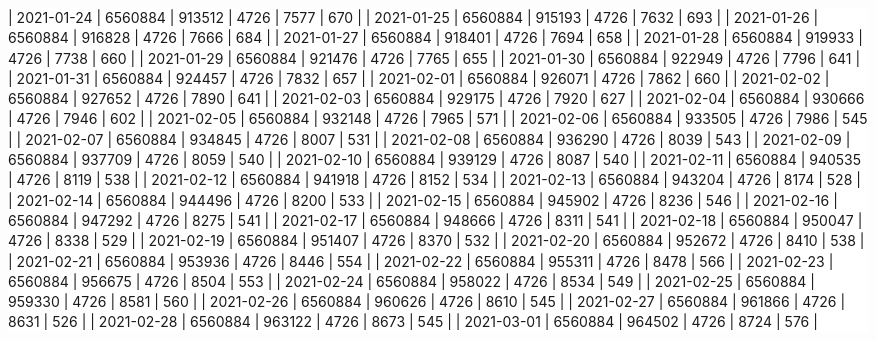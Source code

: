 | 2021-01-24 | 6560884 | 913512 | 4726 | 7577 | 670 |
| 2021-01-25 | 6560884 | 915193 | 4726 | 7632 | 693 |
| 2021-01-26 | 6560884 | 916828 | 4726 | 7666 | 684 |
| 2021-01-27 | 6560884 | 918401 | 4726 | 7694 | 658 |
| 2021-01-28 | 6560884 | 919933 | 4726 | 7738 | 660 |
| 2021-01-29 | 6560884 | 921476 | 4726 | 7765 | 655 |
| 2021-01-30 | 6560884 | 922949 | 4726 | 7796 | 641 |
| 2021-01-31 | 6560884 | 924457 | 4726 | 7832 | 657 |
| 2021-02-01 | 6560884 | 926071 | 4726 | 7862 | 660 |
| 2021-02-02 | 6560884 | 927652 | 4726 | 7890 | 641 |
| 2021-02-03 | 6560884 | 929175 | 4726 | 7920 | 627 |
| 2021-02-04 | 6560884 | 930666 | 4726 | 7946 | 602 |
| 2021-02-05 | 6560884 | 932148 | 4726 | 7965 | 571 |
| 2021-02-06 | 6560884 | 933505 | 4726 | 7986 | 545 |
| 2021-02-07 | 6560884 | 934845 | 4726 | 8007 | 531 |
| 2021-02-08 | 6560884 | 936290 | 4726 | 8039 | 543 |
| 2021-02-09 | 6560884 | 937709 | 4726 | 8059 | 540 |
| 2021-02-10 | 6560884 | 939129 | 4726 | 8087 | 540 |
| 2021-02-11 | 6560884 | 940535 | 4726 | 8119 | 538 |
| 2021-02-12 | 6560884 | 941918 | 4726 | 8152 | 534 |
| 2021-02-13 | 6560884 | 943204 | 4726 | 8174 | 528 |
| 2021-02-14 | 6560884 | 944496 | 4726 | 8200 | 533 |
| 2021-02-15 | 6560884 | 945902 | 4726 | 8236 | 546 |
| 2021-02-16 | 6560884 | 947292 | 4726 | 8275 | 541 |
| 2021-02-17 | 6560884 | 948666 | 4726 | 8311 | 541 |
| 2021-02-18 | 6560884 | 950047 | 4726 | 8338 | 529 |
| 2021-02-19 | 6560884 | 951407 | 4726 | 8370 | 532 |
| 2021-02-20 | 6560884 | 952672 | 4726 | 8410 | 538 |
| 2021-02-21 | 6560884 | 953936 | 4726 | 8446 | 554 |
| 2021-02-22 | 6560884 | 955311 | 4726 | 8478 | 566 |
| 2021-02-23 | 6560884 | 956675 | 4726 | 8504 | 553 |
| 2021-02-24 | 6560884 | 958022 | 4726 | 8534 | 549 |
| 2021-02-25 | 6560884 | 959330 | 4726 | 8581 | 560 |
| 2021-02-26 | 6560884 | 960626 | 4726 | 8610 | 545 |
| 2021-02-27 | 6560884 | 961866 | 4726 | 8631 | 526 |
| 2021-02-28 | 6560884 | 963122 | 4726 | 8673 | 545 |
| 2021-03-01 | 6560884 | 964502 | 4726 | 8724 | 576 |